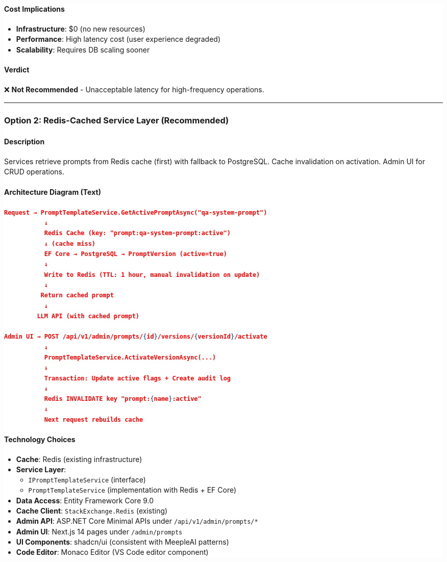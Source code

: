 #### Cost Implications
- **Infrastructure**: $0 (no new resources)
- **Performance**: High latency cost (user experience degraded)
- **Scalability**: Requires DB scaling sooner

#### Verdict
❌ **Not Recommended** - Unacceptable latency for high-frequency operations.

---

### Option 2: Redis-Cached Service Layer (Recommended)

#### Description
Services retrieve prompts from Redis cache (first) with fallback to PostgreSQL. Cache invalidation on activation. Admin UI for CRUD operations.

#### Architecture Diagram (Text)
```json
Request → PromptTemplateService.GetActivePromptAsync("qa-system-prompt")
           ↓
           Redis Cache (key: "prompt:qa-system-prompt:active")
           ↓ (cache miss)
           EF Core → PostgreSQL → PromptVersion (active=true)
           ↓
           Write to Redis (TTL: 1 hour, manual invalidation on update)
           ↓
          Return cached prompt
           ↓
         LLM API (with cached prompt)

Admin UI → POST /api/v1/admin/prompts/{id}/versions/{versionId}/activate
           ↓
           PromptTemplateService.ActivateVersionAsync(...)
           ↓
           Transaction: Update active flags + Create audit log
           ↓
           Redis INVALIDATE key "prompt:{name}:active"
           ↓
           Next request rebuilds cache
```

#### Technology Choices
- **Cache**: Redis (existing infrastructure)
- **Service Layer**:
  - `IPromptTemplateService` (interface)
  - `PromptTemplateService` (implementation with Redis + EF Core)
- **Data Access**: Entity Framework Core 9.0
- **Cache Client**: `StackExchange.Redis` (existing)
- **Admin API**: ASP.NET Core Minimal APIs under `/api/v1/admin/prompts/*`
- **Admin UI**: Next.js 14 pages under `/admin/prompts`
- **UI Components**: shadcn/ui (consistent with MeepleAI patterns)
- **Code Editor**: Monaco Editor (VS Code editor component)
